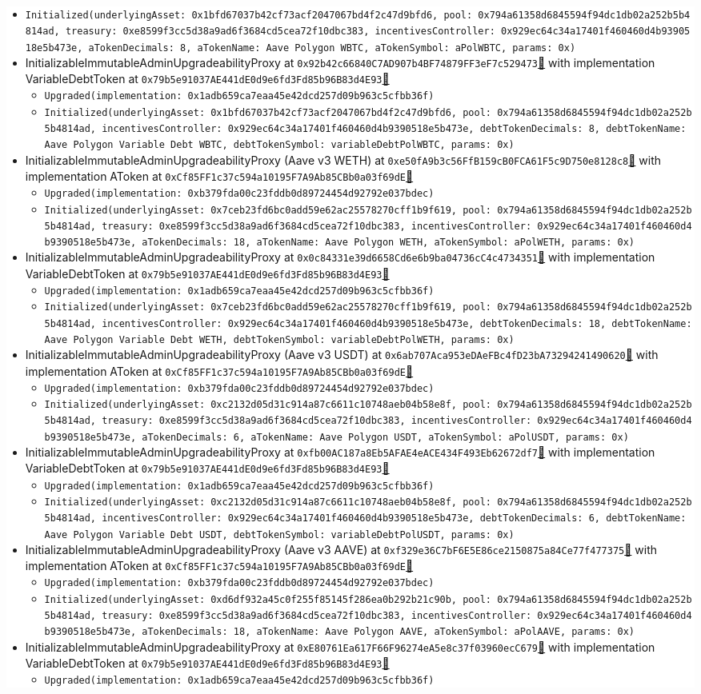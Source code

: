   - `Initialized(underlyingAsset: 0x1bfd67037b42cf73acf2047067bd4f2c47d9bfd6, pool: 0x794a61358d6845594f94dc1db02a252b5b4814ad, treasury: 0xe8599f3cc5d38a9ad6f3684cd5cea72f10dbc383, incentivesController: 0x929ec64c34a17401f460460d4b9390518e5b473e, aTokenDecimals: 8, aTokenName: Aave Polygon WBTC, aTokenSymbol: aPolWBTC, params: 0x)`
- InitializableImmutableAdminUpgradeabilityProxy at `0x92b42c66840C7AD907b4BF74879FF3eF7c529473`[:ghost:](https://github.com/bgd-labs/aave-address-book "AaveV3Polygon.ASSETS.WBTC.V_TOKEN") with implementation VariableDebtToken at `0x79b5e91037AE441dE0d9e6fd3Fd85b96B83d4E93`[:ghost:](https://github.com/bgd-labs/aave-address-book "AaveV3Polygon.DEFAULT_VARIABLE_DEBT_TOKEN_IMPL_REV_2")
  - `Upgraded(implementation: 0x1adb659ca7eaa45e42dcd257d09b963c5cfbb36f)`
  - `Initialized(underlyingAsset: 0x1bfd67037b42cf73acf2047067bd4f2c47d9bfd6, pool: 0x794a61358d6845594f94dc1db02a252b5b4814ad, incentivesController: 0x929ec64c34a17401f460460d4b9390518e5b473e, debtTokenDecimals: 8, debtTokenName: Aave Polygon Variable Debt WBTC, debtTokenSymbol: variableDebtPolWBTC, params: 0x)`
- InitializableImmutableAdminUpgradeabilityProxy (Aave v3 WETH) at `0xe50fA9b3c56FfB159cB0FCA61F5c9D750e8128c8`[:ghost:](https://github.com/bgd-labs/aave-address-book "AaveV3Polygon.ASSETS.WETH.A_TOKEN") with implementation AToken at `0xCf85FF1c37c594a10195F7A9Ab85CBb0a03f69dE`[:ghost:](https://github.com/bgd-labs/aave-address-book "AaveV3Polygon.DEFAULT_A_TOKEN_IMPL_REV_2")
  - `Upgraded(implementation: 0xb379fda00c23fddb0d89724454d92792e037bdec)`
  - `Initialized(underlyingAsset: 0x7ceb23fd6bc0add59e62ac25578270cff1b9f619, pool: 0x794a61358d6845594f94dc1db02a252b5b4814ad, treasury: 0xe8599f3cc5d38a9ad6f3684cd5cea72f10dbc383, incentivesController: 0x929ec64c34a17401f460460d4b9390518e5b473e, aTokenDecimals: 18, aTokenName: Aave Polygon WETH, aTokenSymbol: aPolWETH, params: 0x)`
- InitializableImmutableAdminUpgradeabilityProxy at `0x0c84331e39d6658Cd6e6b9ba04736cC4c4734351`[:ghost:](https://github.com/bgd-labs/aave-address-book "AaveV3Polygon.ASSETS.WETH.V_TOKEN") with implementation VariableDebtToken at `0x79b5e91037AE441dE0d9e6fd3Fd85b96B83d4E93`[:ghost:](https://github.com/bgd-labs/aave-address-book "AaveV3Polygon.DEFAULT_VARIABLE_DEBT_TOKEN_IMPL_REV_2")
  - `Upgraded(implementation: 0x1adb659ca7eaa45e42dcd257d09b963c5cfbb36f)`
  - `Initialized(underlyingAsset: 0x7ceb23fd6bc0add59e62ac25578270cff1b9f619, pool: 0x794a61358d6845594f94dc1db02a252b5b4814ad, incentivesController: 0x929ec64c34a17401f460460d4b9390518e5b473e, debtTokenDecimals: 18, debtTokenName: Aave Polygon Variable Debt WETH, debtTokenSymbol: variableDebtPolWETH, params: 0x)`
- InitializableImmutableAdminUpgradeabilityProxy (Aave v3 USDT) at `0x6ab707Aca953eDAeFBc4fD23bA73294241490620`[:ghost:](https://github.com/bgd-labs/aave-address-book "AaveV3Polygon.ASSETS.USDT.A_TOKEN") with implementation AToken at `0xCf85FF1c37c594a10195F7A9Ab85CBb0a03f69dE`[:ghost:](https://github.com/bgd-labs/aave-address-book "AaveV3Polygon.DEFAULT_A_TOKEN_IMPL_REV_2")
  - `Upgraded(implementation: 0xb379fda00c23fddb0d89724454d92792e037bdec)`
  - `Initialized(underlyingAsset: 0xc2132d05d31c914a87c6611c10748aeb04b58e8f, pool: 0x794a61358d6845594f94dc1db02a252b5b4814ad, treasury: 0xe8599f3cc5d38a9ad6f3684cd5cea72f10dbc383, incentivesController: 0x929ec64c34a17401f460460d4b9390518e5b473e, aTokenDecimals: 6, aTokenName: Aave Polygon USDT, aTokenSymbol: aPolUSDT, params: 0x)`
- InitializableImmutableAdminUpgradeabilityProxy at `0xfb00AC187a8Eb5AFAE4eACE434F493Eb62672df7`[:ghost:](https://github.com/bgd-labs/aave-address-book "AaveV3Polygon.ASSETS.USDT.V_TOKEN") with implementation VariableDebtToken at `0x79b5e91037AE441dE0d9e6fd3Fd85b96B83d4E93`[:ghost:](https://github.com/bgd-labs/aave-address-book "AaveV3Polygon.DEFAULT_VARIABLE_DEBT_TOKEN_IMPL_REV_2")
  - `Upgraded(implementation: 0x1adb659ca7eaa45e42dcd257d09b963c5cfbb36f)`
  - `Initialized(underlyingAsset: 0xc2132d05d31c914a87c6611c10748aeb04b58e8f, pool: 0x794a61358d6845594f94dc1db02a252b5b4814ad, incentivesController: 0x929ec64c34a17401f460460d4b9390518e5b473e, debtTokenDecimals: 6, debtTokenName: Aave Polygon Variable Debt USDT, debtTokenSymbol: variableDebtPolUSDT, params: 0x)`
- InitializableImmutableAdminUpgradeabilityProxy (Aave v3 AAVE) at `0xf329e36C7bF6E5E86ce2150875a84Ce77f477375`[:ghost:](https://github.com/bgd-labs/aave-address-book "AaveV3Polygon.ASSETS.AAVE.A_TOKEN") with implementation AToken at `0xCf85FF1c37c594a10195F7A9Ab85CBb0a03f69dE`[:ghost:](https://github.com/bgd-labs/aave-address-book "AaveV3Polygon.DEFAULT_A_TOKEN_IMPL_REV_2")
  - `Upgraded(implementation: 0xb379fda00c23fddb0d89724454d92792e037bdec)`
  - `Initialized(underlyingAsset: 0xd6df932a45c0f255f85145f286ea0b292b21c90b, pool: 0x794a61358d6845594f94dc1db02a252b5b4814ad, treasury: 0xe8599f3cc5d38a9ad6f3684cd5cea72f10dbc383, incentivesController: 0x929ec64c34a17401f460460d4b9390518e5b473e, aTokenDecimals: 18, aTokenName: Aave Polygon AAVE, aTokenSymbol: aPolAAVE, params: 0x)`
- InitializableImmutableAdminUpgradeabilityProxy at `0xE80761Ea617F66F96274eA5e8c37f03960ecC679`[:ghost:](https://github.com/bgd-labs/aave-address-book "AaveV3Polygon.ASSETS.AAVE.V_TOKEN") with implementation VariableDebtToken at `0x79b5e91037AE441dE0d9e6fd3Fd85b96B83d4E93`[:ghost:](https://github.com/bgd-labs/aave-address-book "AaveV3Polygon.DEFAULT_VARIABLE_DEBT_TOKEN_IMPL_REV_2")
  - `Upgraded(implementation: 0x1adb659ca7eaa45e42dcd257d09b963c5cfbb36f)`